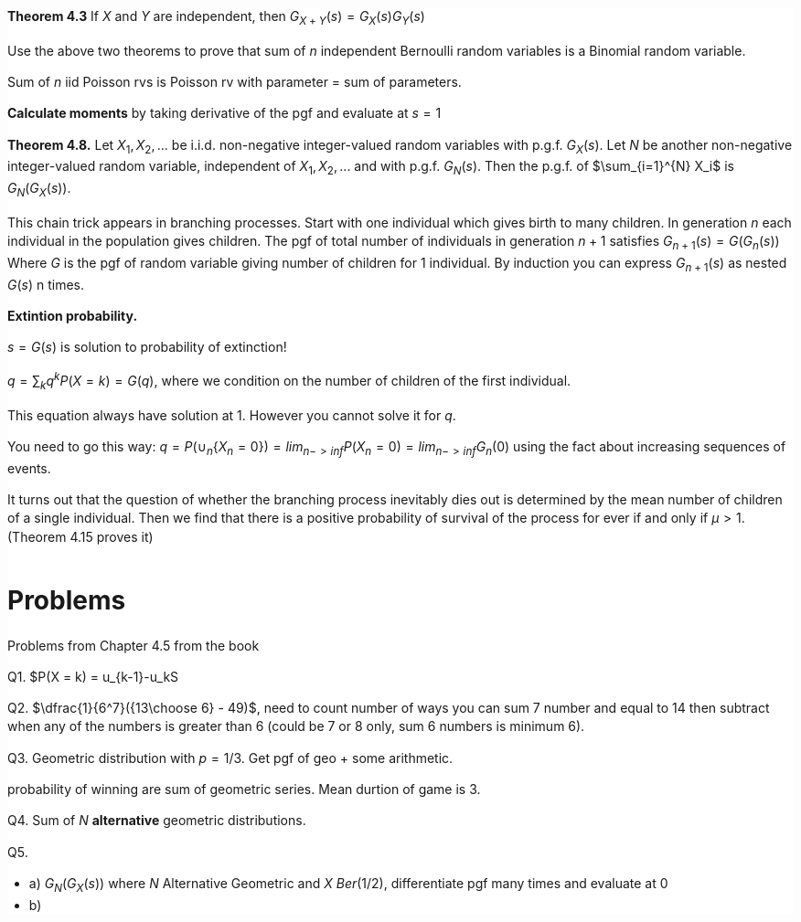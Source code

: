 **Theorem 4.3** If $X$ and $Y$ are independent, then $G_{X+Y}(s) = G_X(s)G_Y(s)$


Use the above two theorems to prove that sum of $n$ independent Bernoulli random variables is a Binomial random variable.

Sum of $n$ iid Poisson rvs is Poisson rv with parameter = sum of parameters.

**Calculate moments** by taking derivative of the pgf and evaluate at $s = 1$

**Theorem 4.8.** Let $X_1 , X_2 , ...$ be i.i.d. non-negative integer-valued random variables with p.g.f. $G_X (s)$.
Let $N$ be another non-negative integer-valued random variable, independent of $X_1, X_2 ,...$ and with p.g.f. $G_N(s)$. Then the p.g.f. of $\sum_{i=1}^{N} X_i$ is $G_N(G_X(s))$.

This chain trick appears in branching processes. Start with one individual which gives birth to many children. In generation $n$ each individual in the population gives children. The pgf of total number of individuals in generation $n+1$ satisfies $G_{n+1}(s) = G(G_n(s))$ Where $G$ is the pgf of random variable giving number of children for 1 individual. By induction you can express $G_{n+1}(s)$ as nested $G(s)$ n times.


**Extintion probability.**

$s = G(s)$ is solution to probability of extinction!

$q = \sum_{k}q^k P(X=k) = G(q)$, where we condition on the number of children of the first individual.

This equation always have solution at 1. However you cannot solve it for $q$.

You need to go this way: $q = P(\cup_{n} \{X_n = 0\}) = lim_{n->inf} P(X_n = 0) = lim_{n->inf}G_n(0)$ using the fact about increasing sequences of events.

It turns out that the question of whether the branching process inevitably dies out is determined by the mean number of children of a single individual. Then we find that there is a positive probability of survival of the process for ever if and only if $µ > 1$. (Theorem 4.15 proves it)


# Problems

Problems from Chapter 4.5 from the book

Q1. $P(X = k) = u_{k-1}-u_kS

Q2. $\dfrac{1}{6^7}({13\choose 6} - 49)$, need to count number of ways you can sum 7 number and equal to 14 then subtract when any of the numbers is greater than 6 (could be 7 or 8 only, sum 6 numbers is minimum 6).

Q3. Geometric distribution with $p=1/3$. Get pgf of geo + some arithmetic.

probability of winning are sum of geometric series. Mean durtion of game is 3.

Q4. Sum of $N$ **alternative** geometric distributions. 

Q5.
- a) $G_N(G_X(s))$ where $N ~ \text{Alternative Geometric}$ and $X ~ Ber(1/2)$, differentiate pgf many times and evaluate at 0
- b) 
